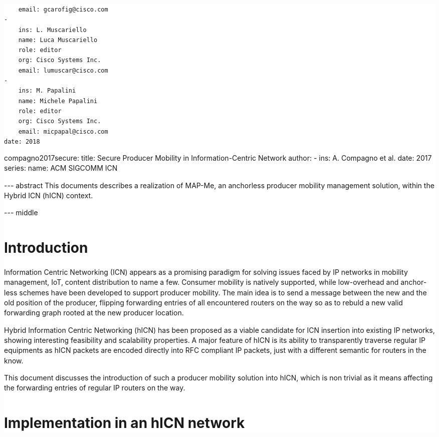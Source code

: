         email: gcarofig@cisco.com
    -
        ins: L. Muscariello
        name: Luca Muscariello
        role: editor
        org: Cisco Systems Inc.
        email: lumuscar@cisco.com
    -
        ins: M. Papalini
        name: Michele Papalini
        role: editor
        org: Cisco Systems Inc.
        email: micpapal@cisco.com
    date: 2018
  compagno2017secure:
    title: Secure Producer Mobility in Information-Centric Network
    author:
     -
       ins: A. Compagno et al.
    date: 2017
    series:
      name: ACM SIGCOMM ICN



--- abstract
This documents describes a realization of MAP-Me, an anchorless producer
mobility management solution, within the Hybrid ICN (hICN) context.

--- middle

# Introduction

Information Centric Networking (ICN) appears as a promising paradigm for solving
issues faced by IP networks in mobility management, IoT, content distribution to
name a few. Consumer mobility is natively supported, while low-overhead and
anchor-less schemes have been developed to support producer mobility. The main
idea is to send a message between the new and the old position of the producer,
flipping forwarding entries of all encountered routers on the way so as to
rebuld a new valid forwarding graph rooted at the new producer location.

Hybrid Information Centric Networking (hICN) has been proposed as a
viable candidate for ICN insertion into existing IP networks, showing
interesting feasibility and scalability properties. A major feature of hICN is
its ability to transparently traverse regular IP equipments as hICN packets are
encoded directly into RFC compliant IP packets, just with a different semantic
for routers in the know.

This document discusses the introduction of such a producer mobility solution
into hICN, which is non trivial as it means affecting the forwarding entries of
regular IP routers on the way.


# Implementation in an hICN network
